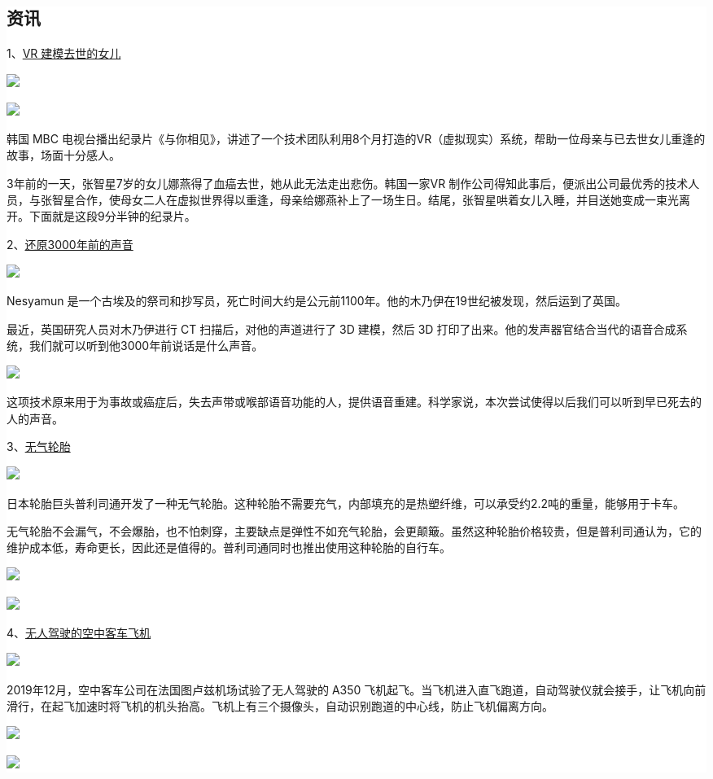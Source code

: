 ## 资讯

1、[VR 建模去世的女儿](https://news.sina.com.cn/w/2020-02-11/doc-iimxxstf0411866.shtml?cre=tianyi&mod=pchp&loc=3&r=0&rfunc=21&tj=none&tr=12)

![](https://www.wangbase.com/blogimg/asset/202002/bg2020021115.jpg)

![](https://www.wangbase.com/blogimg/asset/202002/bg2020021116.jpg)

韩国 MBC 电视台播出纪录片《与你相见》，讲述了一个技术团队利用8个月打造的VR（虚拟现实）系统，帮助一位母亲与已去世女儿重逢的故事，场面十分感人。

3年前的一天，张智星7岁的女儿娜燕得了血癌去世，她从此无法走出悲伤。韩国一家VR 制作公司得知此事后，便派出公司最优秀的技术人员，与张智星合作，使母女二人在虚拟世界得以重逢，母亲给娜燕补上了一场生日。结尾，张智星哄着女儿入睡，并目送她变成一束光离开。下面就是这段9分半钟的纪录片。

<iframe frameborder="0" src="https://v.qq.com/txp/iframe/player.html?vid=k3064j6003j" allowFullScreen="true" width="100%" height="500px"></iframe>

2、[还原3000年前的声音](https://www.standard.co.uk/news/uk/scientists-recreate-voice-of-ancient-egyptian-priest-3000-years-after-his-death-using-ct-scans-of-a4343156.html)

![](https://www.wangbase.com/blogimg/asset/202001/bg2020012604.jpg)

Nesyamun 是一个古埃及的祭司和抄写员，死亡时间大约是公元前1100年。他的木乃伊在19世纪被发现，然后运到了英国。

最近，英国研究人员对木乃伊进行 CT 扫描后，对他的声道进行了 3D 建模，然后 3D 打印了出来。他的发声器官结合当代的语音合成系统，我们就可以听到他3000年前说话是什么声音。

![](https://www.wangbase.com/blogimg/asset/202001/bg2020012605.jpg)

这项技术原来用于为事故或癌症后，失去声带或喉部语音功能的人，提供语音重建。科学家说，本次尝试使得以后我们可以听到早已死去的人的声音。

3、[无气轮胎](https://jalopnik.com/bridgestone-says-airless-tires-are-coming-soon-to-bicyc-1841140591)

![](https://www.wangbase.com/blogimg/asset/202001/bg2020012406.jpg)

日本轮胎巨头普利司通开发了一种无气轮胎。这种轮胎不需要充气，内部填充的是热塑纤维，可以承受约2.2吨的重量，能够用于卡车。

无气轮胎不会漏气，不会爆胎，也不怕刺穿，主要缺点是弹性不如充气轮胎，会更颠簸。虽然这种轮胎价格较贵，但是普利司通认为，它的维护成本低，寿命更长，因此还是值得的。普利司通同时也推出使用这种轮胎的自行车。

![](https://www.wangbase.com/blogimg/asset/202001/bg2020012407.jpg)

![](https://www.wangbase.com/blogimg/asset/202001/bg2020012408.jpg)

4、[无人驾驶的空中客车飞机](https://www.businessinsider.com/airbus-test-flight-brings-self-flying-planes-closer-to-reality-2020-1#autonomous-landings-are-nothing-new-with-autoland-being-a-feature-on-some-of-the-worlds-most-prolific-passenger-planes-and-even-private-jets-6)

![](https://www.wangbase.com/blogimg/asset/202001/bg2020011904.jpg)

2019年12月，空中客车公司在法国图卢兹机场试验了无人驾驶的 A350 飞机起飞。当飞机进入直飞跑道，自动驾驶仪就会接手，让飞机向前滑行，在起飞加速时将飞机的机头抬高。飞机上有三个摄像头，自动识别跑道的中心线，防止飞机偏离方向。

![](https://www.wangbase.com/blogimg/asset/202001/bg2020011906.jpg)

![](https://www.wangbase.com/blogimg/asset/202001/bg2020011905.jpg)
